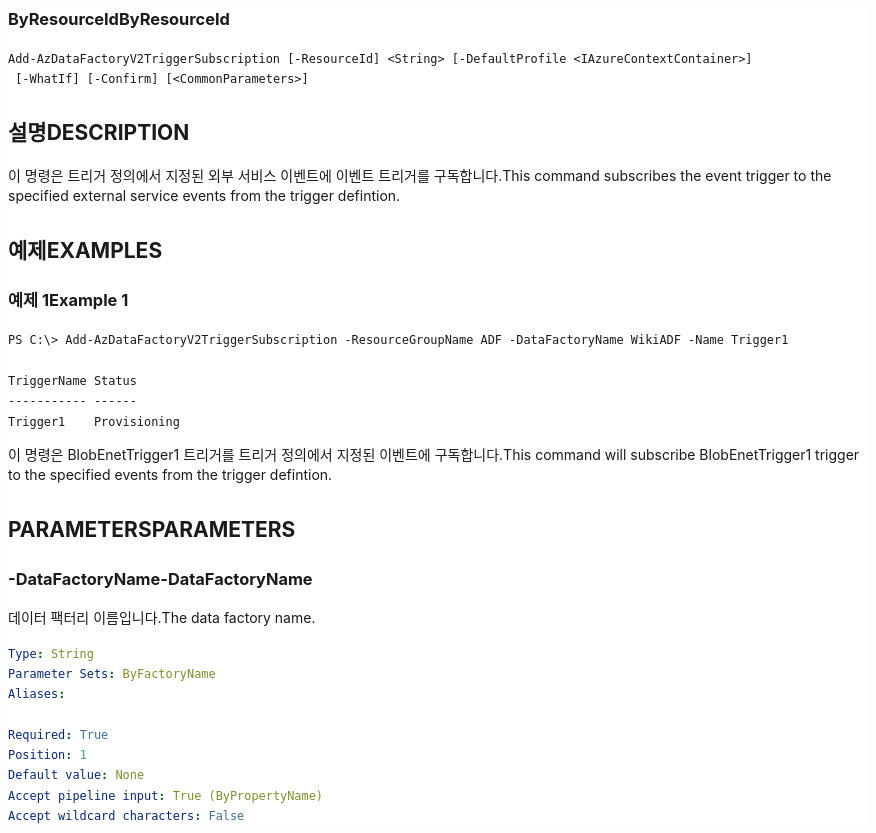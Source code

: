 ### <span data-ttu-id="b3cd1-107">ByResourceId</span><span class="sxs-lookup"><span data-stu-id="b3cd1-107">ByResourceId</span></span>
```
Add-AzDataFactoryV2TriggerSubscription [-ResourceId] <String> [-DefaultProfile <IAzureContextContainer>]
 [-WhatIf] [-Confirm] [<CommonParameters>]
```

## <span data-ttu-id="b3cd1-108">설명</span><span class="sxs-lookup"><span data-stu-id="b3cd1-108">DESCRIPTION</span></span>
<span data-ttu-id="b3cd1-109">이 명령은 트리거 정의에서 지정된 외부 서비스 이벤트에 이벤트 트리거를 구독합니다.</span><span class="sxs-lookup"><span data-stu-id="b3cd1-109">This command subscribes the event trigger to the specified external service events from the trigger defintion.</span></span>

## <span data-ttu-id="b3cd1-110">예제</span><span class="sxs-lookup"><span data-stu-id="b3cd1-110">EXAMPLES</span></span>

### <span data-ttu-id="b3cd1-111">예제 1</span><span class="sxs-lookup"><span data-stu-id="b3cd1-111">Example 1</span></span>
```
PS C:\> Add-AzDataFactoryV2TriggerSubscription -ResourceGroupName ADF -DataFactoryName WikiADF -Name Trigger1

TriggerName Status
----------- ------
Trigger1    Provisioning
```

<span data-ttu-id="b3cd1-112">이 명령은 BlobEnetTrigger1 트리거를 트리거 정의에서 지정된 이벤트에 구독합니다.</span><span class="sxs-lookup"><span data-stu-id="b3cd1-112">This command will subscribe BlobEnetTrigger1 trigger to the specified events from the trigger defintion.</span></span>

## <span data-ttu-id="b3cd1-113">PARAMETERS</span><span class="sxs-lookup"><span data-stu-id="b3cd1-113">PARAMETERS</span></span>

### <span data-ttu-id="b3cd1-114">-DataFactoryName</span><span class="sxs-lookup"><span data-stu-id="b3cd1-114">-DataFactoryName</span></span>
<span data-ttu-id="b3cd1-115">데이터 팩터리 이름입니다.</span><span class="sxs-lookup"><span data-stu-id="b3cd1-115">The data factory name.</span></span>

```yaml
Type: String
Parameter Sets: ByFactoryName
Aliases: 

Required: True
Position: 1
Default value: None
Accept pipeline input: True (ByPropertyName)
Accept wildcard characters: False
```
